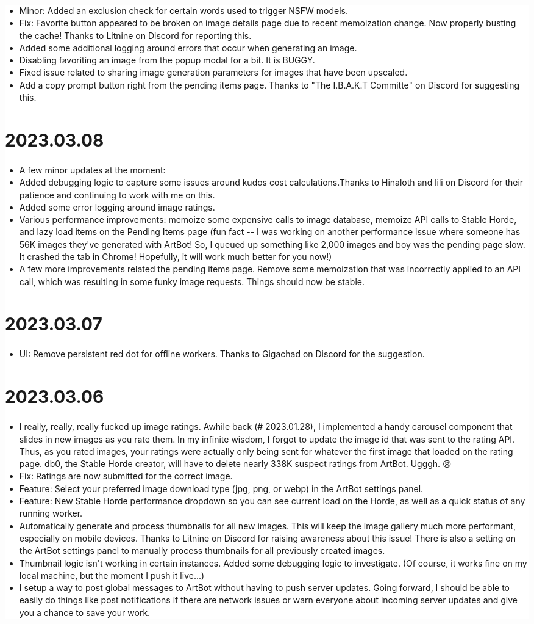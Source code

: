 - Minor: Added an exclusion check for certain words used to trigger NSFW models.
- Fix: Favorite button appeared to be broken on image details page due to recent memoization change. Now properly busting the cache! Thanks to Litnine on Discord for reporting this.
- Added some additional logging around errors that occur when generating an image.
- Disabling favoriting an image from the popup modal for a bit. It is BUGGY.
- Fixed issue related to sharing image generation parameters for images that have been upscaled.
- Add a copy prompt button right from the pending items page. Thanks to "The I.B.A.K.T Committe" on Discord for suggesting this.

# 2023.03.08

- A few minor updates at the moment:
- Added debugging logic to capture some issues around kudos cost calculations.Thanks to Hinaloth and lili on Discord for their patience and continuing to work with me on this.
- Added some error logging around image ratings.
- Various performance improvements: memoize some expensive calls to image database, memoize API calls to Stable Horde, and lazy load items on the Pending Items page (fun fact -- I was working on another performance issue where someone has 56K images they've generated with ArtBot! So, I queued up something like 2,000 images and boy was the pending page slow. It crashed the tab in Chrome! Hopefully, it will work much better for you now!)
- A few more improvements related the pending items page. Remove some memoization that was incorrectly applied to an API call, which was resulting in some funky image requests. Things should now be stable.

# 2023.03.07

- UI: Remove persistent red dot for offline workers. Thanks to Gigachad on Discord for the suggestion.

# 2023.03.06

- I really, really, really fucked up image ratings. Awhile back (# 2023.01.28), I implemented a handy carousel component that slides in new images as you rate them. In my infinite wisdom, I forgot to update the image id that was sent to the rating API. Thus, as you rated images, your ratings were actually only being sent for whatever the first image that loaded on the rating page. db0, the Stable Horde creator, will have to delete nearly 338K suspect ratings from ArtBot. Ugggh. 😫
- Fix: Ratings are now submitted for the correct image.
- Feature: Select your preferred image download type (jpg, png, or webp) in the ArtBot settings panel.
- Feature: New Stable Horde performance dropdown so you can see current load on the Horde, as well as a quick status of any running worker.
- Automatically generate and process thumbnails for all new images. This will keep the image gallery much more performant, especially on mobile devices. Thanks to Litnine on Discord for raising awareness about this issue! There is also a setting on the ArtBot settings panel to manually process thumbnails for all previously created images.
- Thumbnail logic isn't working in certain instances. Added some debugging logic to investigate. (Of course, it works fine on my local machine, but the moment I push it live...)
- I setup a way to post global messages to ArtBot without having to push server updates. Going forward, I should be able to easily do things like post notifications if there are network issues or warn everyone about incoming server updates and give you a chance to save your work.
